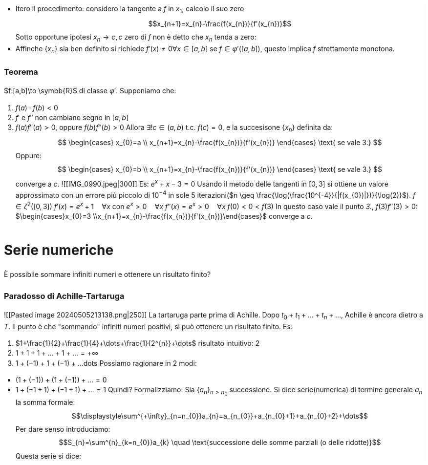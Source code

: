 - Itero il procedimento: considero la tangente a $f$ in $x_{1}$, calcolo il suo zero
$$x_{n+1}=x_{n}-\frac{f(x_{n})}{f'(x_{n})}$$
Sotto opportune ipotesi $x_{n} \to c, c$ zero di $f$ non è detto che $x_{n}$ tenda a zero:
- Affinche $\{x_{n}\}$ sia ben definito si richiede $f'(x)\neq 0 \forall x \in[a,b]$  se $f \in \varphi'([a,b])$, questo implica $f$ strettamente monotona.
### Teorema
$f:[a,b]\to \symbb{R}$ di classe $\varphi'$. Supponiamo che:
1. $f(a)\cdot f(b)<0$
2. $f'$ e $f''$ non cambiano segno in $[a,b]$
3. $f(a)f''(a)>0$, oppure $f(b)f''(b)>0$
Allora $\exists! c \in (a,b)$ t.c. $f(c)=0$, e la succesisone $\{x_{n}\}$ definita da:
$$
\begin{cases}
x_{0}=a \\
x_{n+1}=x_{n}-\frac{f(x_{n})}{f'(x_{n})}
\end{cases}
\text{ se vale 3.}
$$
Oppure:
$$
\begin{cases}
x_{0}=b \\
x_{n+1}=x_{n}-\frac{f(x_{n})}{f'(x_{n})}
\end{cases}
\text{ se vale 3.}
$$
converge a $c$.
![[IMG_0990.jpeg|300]]
Es: $e^{x}+x-3=0$
Usando il metodo delle tangenti in $[0,3]$ si ottiene un valore approssimato con un errore più piccolo di $10^{-4}$ in sole 5 iterazioni($n \geq \frac{\log(\frac{10^{-4}}{|f(x_{0})|})}{\log(2)}$).
$f \in \zeta^{2}([0,3])$
$f'(x)=e^{x}+1 \quad\forall x$
con $e^{x} > 0 \quad \forall x$
$f''(x)=e^{x}>0 \quad \forall x$
$f(0)<0<f(3)$
In questo caso vale il punto *3.*, $f(3)f''(3)>0$:
$\begin{cases}x_{0}=3 \\x_{n+1}=x_{n}-\frac{f(x_{n})}{f'(x_{n})}\end{cases}$  converge a $c$.
# Serie numeriche
È possibile sommare infiniti numeri e ottenere un risultato finito?
### Paradosso di Achille-Tartaruga
![[Pasted image 20240505213138.png|250]]
La tartaruga parte prima di Achille.
Dopo $t_{0}+t_{1}+\dots+t_{n}+\dots$, Achille è ancora dietro a $T$.
Il punto è che "sommando" infiniti numeri positivi, si può ottenere un risultato finito.
Es:
1. $1+\frac{1}{2}+\frac{1}{4}+\dots+\frac{1}{2^{n}}+\dots$ risultato intuitivo: $2$
2. $1+1+1+\dots+1+\dots=+\infty$
3. $1+(-1)+1+(-1)+\dots$dots
Possiamo ragionare in 2 modi:
- $(1+(-1))+(1+(-1))+\dots=0$
- $1+(-1+1)+(-1+1)+\dots=1$
Quindi? Formalizziamo:
Sia $\{a_{n}\}_{n>n_{0}}$ successione. Si dice serie(numerica) di termine generale $a_{n}$ la somma formale:
$$\displaystyle\sum^{+\infty}_{n=n_{0}}a_{n}=a_{n_{0}}+a_{n_{0}+1}+a_{n_{0}+2}+\dots$$
Per dare senso introduciamo:
$$S_{n}=\sum^{n}_{k=n_{0}}a_{k} \quad \text{successione delle somme parziali (o delle ridotte)}$$
Questa serie si dice: